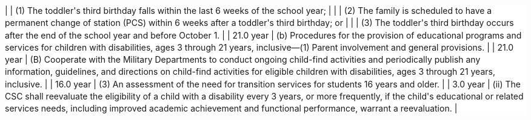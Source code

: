|            |               (1) The toddler's third birthday falls within the last 6 weeks of the school year;                                                                                                                                                                                                                                                                                                                                                                                                                                                                                                                                                                                                                                                                                         |
|            |               (2) The family is scheduled to have a permanent change of station (PCS) within 6 weeks after a toddler's third birthday; or                                                                                                                                                                                                                                                                                                                                                                                                                                                                                                                                                                                                                                                |
|            |               (3) The toddler's third birthday occurs after the end of the school year and before October 1.                                                                                                                                                                                                                                                                                                                                                                                                                                                                                                                                                                                                                                                                             |
| 21.0 year  | (b) Procedures for the provision of educational programs and services for children with disabilities, ages 3 through 21 years, inclusive&#8212;(1) Parent involvement and general provisions.                                                                                                                                                                                                                                                                                                                                                                                                                                                                                                                                                                                            |
| 21.0 year  | (B) Cooperate with the Military Departments to conduct ongoing child-find activities and periodically publish any information, guidelines, and directions on child-find activities for eligible children with disabilities, ages 3 through 21 years, inclusive.                                                                                                                                                                                                                                                                                                                                                                                                                                                                                                                          |
| 16.0 year  | (3) An assessment of the need for transition services for students 16 years and older.                                                                                                                                                                                                                                                                                                                                                                                                                                                                                                                                                                                                                                                                                                   |
| 3.0 year   | (ii) The CSC shall reevaluate the eligibility of a child with a disability every 3 years, or more frequently, if the child's educational or related services needs, including improved academic achievement and functional performance, warrant a reevaluation.                                                                                                                                                                                                                                                                                                                                                                                                                                                                                                                          |
